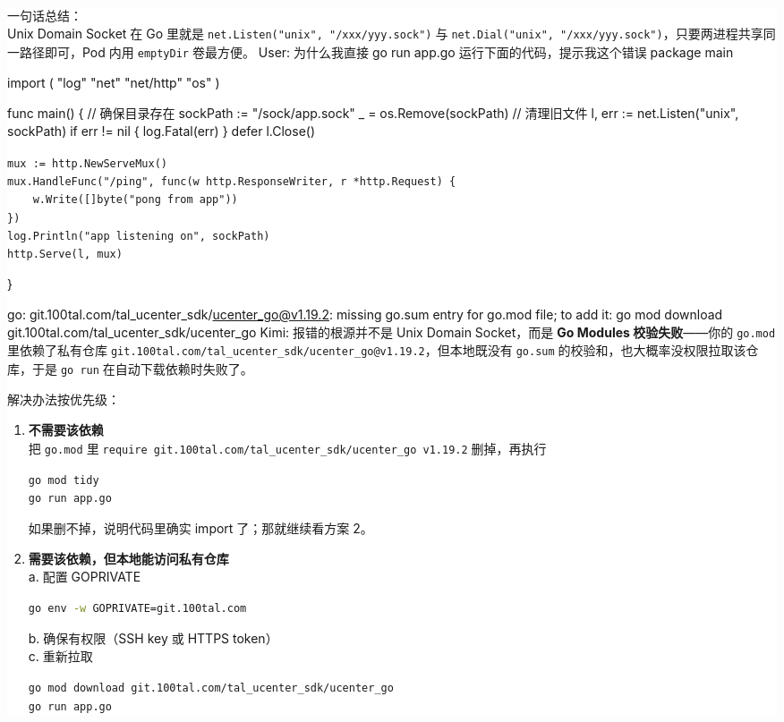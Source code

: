 
一句话总结：  
Unix Domain Socket 在 Go 里就是 `net.Listen("unix", "/xxx/yyy.sock")` 与 `net.Dial("unix", "/xxx/yyy.sock")`，只要两进程共享同一路径即可，Pod 内用 `emptyDir` 卷最方便。
User: 为什么我直接 go run app.go 运行下面的代码，提示我这个错误
package main

import (
	"log"
	"net"
	"net/http"
	"os"
)

func main() {
	// 确保目录存在
	sockPath := "/sock/app.sock"
	_ = os.Remove(sockPath) // 清理旧文件
	l, err := net.Listen("unix", sockPath)
	if err != nil {
		log.Fatal(err)
	}
	defer l.Close()

	mux := http.NewServeMux()
	mux.HandleFunc("/ping", func(w http.ResponseWriter, r *http.Request) {
		w.Write([]byte("pong from app"))
	})
	log.Println("app listening on", sockPath)
	http.Serve(l, mux)
}




go: git.100tal.com/tal_ucenter_sdk/ucenter_go@v1.19.2: missing go.sum entry for go.mod file; to add it:
	go mod download git.100tal.com/tal_ucenter_sdk/ucenter_go
Kimi: 报错的根源并不是 Unix Domain Socket，而是 **Go Modules 校验失败**——你的 `go.mod` 里依赖了私有仓库 `git.100tal.com/tal_ucenter_sdk/ucenter_go@v1.19.2`，但本地既没有 `go.sum` 的校验和，也大概率没权限拉取该仓库，于是 `go run` 在自动下载依赖时失败了。

解决办法按优先级：

1. **不需要该依赖**  
   把 `go.mod` 里 `require git.100tal.com/tal_ucenter_sdk/ucenter_go v1.19.2` 删掉，再执行  
   ```bash
   go mod tidy
   go run app.go
   ```
   如果删不掉，说明代码里确实 import 了；那就继续看方案 2。

2. **需要该依赖，但本地能访问私有仓库**  
   a. 配置 GOPRIVATE  
   ```bash
   go env -w GOPRIVATE=git.100tal.com
   ```  
   b. 确保有权限（SSH key 或 HTTPS token）  
   c. 重新拉取  
   ```bash
   go mod download git.100tal.com/tal_ucenter_sdk/ucenter_go
   go run app.go
   ```

